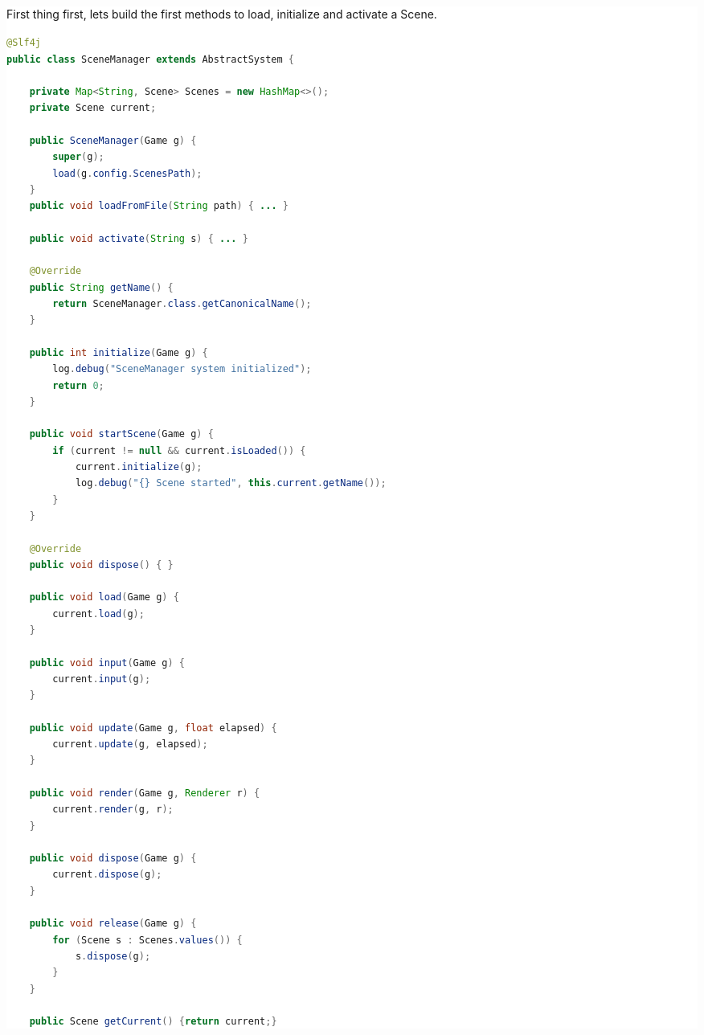 First thing first, lets build the first methods to load, initialize and activate a Scene.

```java
@Slf4j
public class SceneManager extends AbstractSystem {

    private Map<String, Scene> Scenes = new HashMap<>();
    private Scene current;

    public SceneManager(Game g) {
        super(g);
        load(g.config.ScenesPath);
    }
    public void loadFromFile(String path) { ... }

    public void activate(String s) { ... }

    @Override
    public String getName() {
        return SceneManager.class.getCanonicalName();
    }

    public int initialize(Game g) {
        log.debug("SceneManager system initialized");
        return 0;
    }

    public void startScene(Game g) {
        if (current != null && current.isLoaded()) {
            current.initialize(g);
            log.debug("{} Scene started", this.current.getName());
        }
    }

    @Override
    public void dispose() { }

    public void load(Game g) {
        current.load(g);
    }

    public void input(Game g) {
        current.input(g);
    }

    public void update(Game g, float elapsed) {
        current.update(g, elapsed);
    }

    public void render(Game g, Renderer r) {
        current.render(g, r);
    }

    public void dispose(Game g) {
        current.dispose(g);
    }

    public void release(Game g) {
        for (Scene s : Scenes.values()) {
            s.dispose(g);
        }
    }

    public Scene getCurrent() {return current;}
```